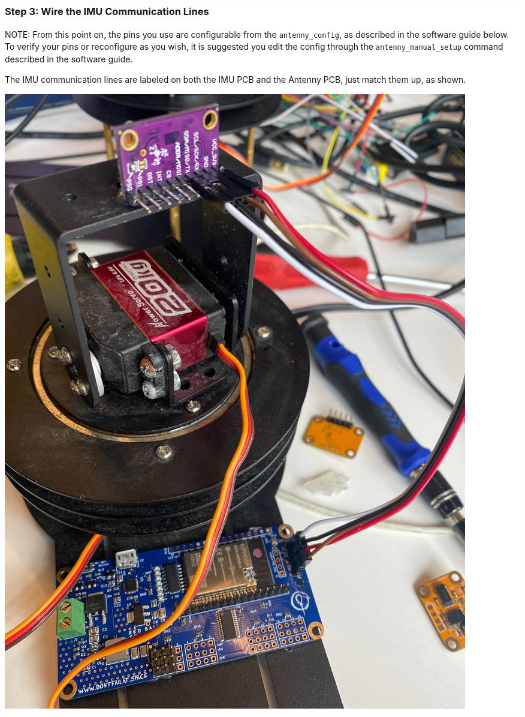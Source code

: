 ### Step 3: Wire the IMU Communication Lines
NOTE: From this point on, the pins you use are configurable from the `antenny_config`, as described in the software 
guide below. To verify your pins or reconfigure as you wish, it is suggested you edit the config through the 
`antenny_manual_setup` command described in the software guide. 

The IMU communication lines are labeled on both the IMU PCB and the Antenny PCB, just match them up, as shown. 

![Platform Step 3](doc_images/Platform_setup_3.jpg)

